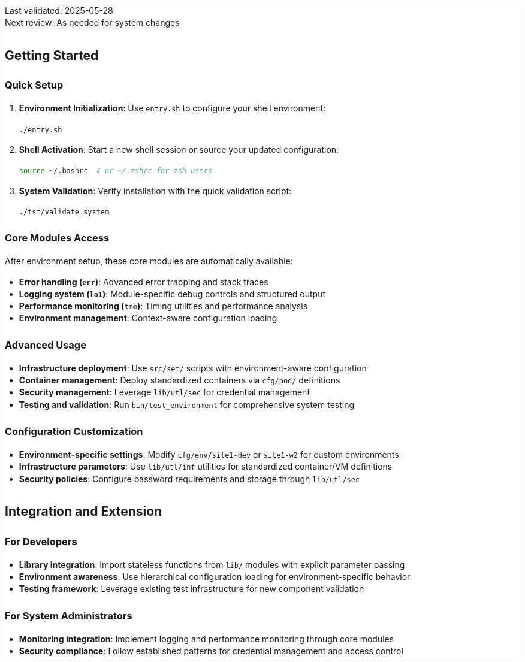 Last validated: 2025-05-28  
Next review: As needed for system changes

## Getting Started

### Quick Setup
1. **Environment Initialization**: Use `entry.sh` to configure your shell environment:
   ```bash
   ./entry.sh
   ```

2. **Shell Activation**: Start a new shell session or source your updated configuration:
   ```bash
   source ~/.bashrc  # or ~/.zshrc for zsh users
   ```

3. **System Validation**: Verify installation with the quick validation script:
   ```bash
   ./tst/validate_system
   ```

### Core Modules Access
After environment setup, these core modules are automatically available:
- **Error handling (`err`)**: Advanced error trapping and stack traces
- **Logging system (`lo1`)**: Module-specific debug controls and structured output  
- **Performance monitoring (`tme`)**: Timing utilities and performance analysis
- **Environment management**: Context-aware configuration loading

### Advanced Usage
- **Infrastructure deployment**: Use `src/set/` scripts with environment-aware configuration
- **Container management**: Deploy standardized containers via `cfg/pod/` definitions
- **Security management**: Leverage `lib/utl/sec` for credential management
- **Testing and validation**: Run `bin/test_environment` for comprehensive system testing

### Configuration Customization
- **Environment-specific settings**: Modify `cfg/env/site1-dev` or `site1-w2` for custom environments
- **Infrastructure parameters**: Use `lib/utl/inf` utilities for standardized container/VM definitions
- **Security policies**: Configure password requirements and storage through `lib/utl/sec`

## Integration and Extension

### For Developers
- **Library integration**: Import stateless functions from `lib/` modules with explicit parameter passing
- **Environment awareness**: Use hierarchical configuration loading for environment-specific behavior
- **Testing framework**: Leverage existing test infrastructure for new component validation

### For System Administrators  
- **Monitoring integration**: Implement logging and performance monitoring through core modules
- **Security compliance**: Follow established patterns for credential management and access control
